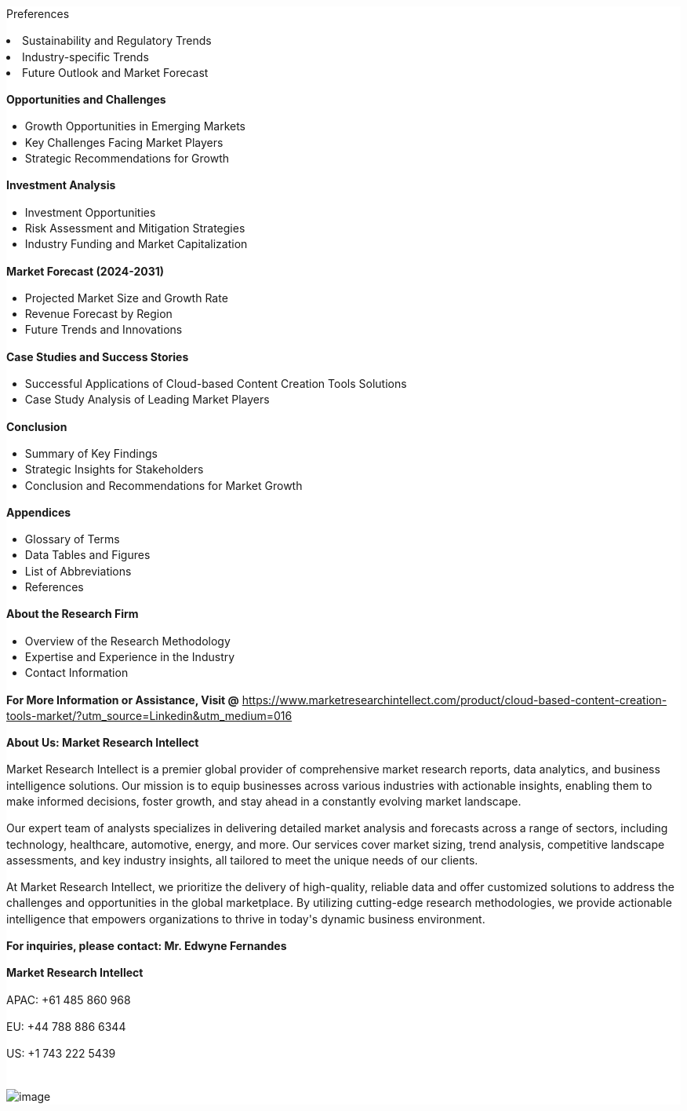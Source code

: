 Preferences</li><li>Sustainability and Regulatory Trends</li><li>Industry-specific Trends</li><li>Future Outlook and Market Forecast</li></ul><p><strong>Opportunities and Challenges</strong></p><ul><li>Growth Opportunities in Emerging Markets</li><li>Key Challenges Facing Market Players</li><li>Strategic Recommendations for Growth</li></ul><p><strong>Investment Analysis</strong></p><ul><li>Investment Opportunities</li><li>Risk Assessment and Mitigation Strategies</li><li>Industry Funding and Market Capitalization</li></ul><p><strong>Market Forecast (2024-2031)</strong></p><ul><li>Projected Market Size and Growth Rate</li><li>Revenue Forecast by Region</li><li>Future Trends and Innovations</li></ul><p><strong>Case Studies and Success Stories</strong></p><ul><li>Successful Applications of Cloud-based Content Creation Tools Solutions</li><li>Case Study Analysis of Leading Market Players</li></ul><p><strong>Conclusion</strong></p><ul><li>Summary of Key Findings</li><li>Strategic Insights for Stakeholders</li><li>Conclusion and Recommendations for Market Growth</li></ul><p><strong>Appendices</strong></p><ul><li>Glossary of Terms</li><li>Data Tables and Figures</li><li>List of Abbreviations</li><li>References</li></ul><p><strong>About the Research Firm</strong></p><ul><li>Overview of the Research Methodology</li><li>Expertise and Experience in the Industry</li><li>Contact Information</li></ul></div><div class="article-main__content" data-test-id="publishing-text-block"><p><span class="font-[700]"><strong>For More Information or Assistance, Visit @</strong>&nbsp;<a href="https://www.marketresearchintellect.com/product/cloud-based-content-creation-tools-market/?utm_source=Linkedin&utm_medium=016">https://www.marketresearchintellect.com/product/cloud-based-content-creation-tools-market/?utm_source=Linkedin&utm_medium=016</a></span></p><p><strong>About Us: Market Research Intellect</strong></p><p>Market Research Intellect is a premier global provider of comprehensive market research reports, data analytics, and business intelligence solutions. Our mission is to equip businesses across various industries with actionable insights, enabling them to make informed decisions, foster growth, and stay ahead in a constantly evolving market landscape.</p><p>Our expert team of analysts specializes in delivering detailed market analysis and forecasts across a range of sectors, including technology, healthcare, automotive, energy, and more. Our services cover market sizing, trend analysis, competitive landscape assessments, and key industry insights, all tailored to meet the unique needs of our clients.</p><p>At Market Research Intellect, we prioritize the delivery of high-quality, reliable data and offer customized solutions to address the challenges and opportunities in the global marketplace. By utilizing cutting-edge research methodologies, we provide actionable intelligence that empowers organizations to thrive in today's dynamic business environment.</p><p><strong>For inquiries, please contact: Mr. Edwyne Fernandes</strong></p><p><strong>Market Research Intellect</strong></p><p>APAC: +61 485 860 968</p><p>EU: +44 788 886 6344</p><p>US: +1 743 222 5439</p></div><div class="article-main__content" data-test-id="publishing-text-block">&nbsp;</div>
![image](https://github.com/user-attachments/assets/1daf03d7-03e7-4031-8f44-50003cb52633)
